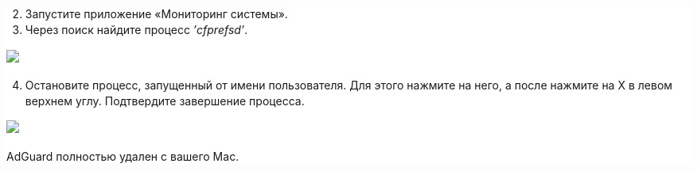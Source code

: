 2. Запустите приложение «Мониторинг системы».
3. Через поиск найдите процесс *’cfprefsd’*.

<img src="https://cdn.adguard.com/public/Adguard/kb/installation/Mac/ru/uninstall/2.png" width="600" />

4. Остановите процесс, запущенный от имени пользователя. Для этого нажмите на него, а после нажмите на X в левом верхнем углу. Подтвердите завершение процесса.

<img src="https://cdn.adguard.com/public/Adguard/kb/installation/Mac/ru/uninstall/3.png" width="400" />

AdGuard полностью удален с вашего Mac.
